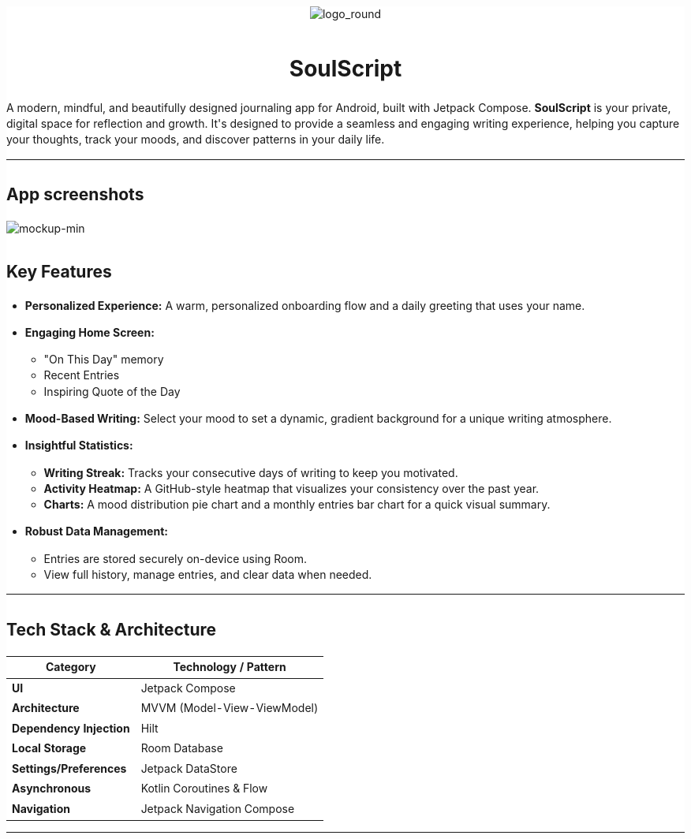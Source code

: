 
<p align="center">
  <img width="100" height="100" alt="logo_round" src="https://github.com/user-attachments/assets/518c018c-2710-4152-9b46-c637aa952eff" />
</p>
<h1 align="center">SoulScript</h1>


A modern, mindful, and beautifully designed journaling app for Android, built with Jetpack Compose. **SoulScript** is your private, digital space for reflection and growth. It's designed to provide a seamless and engaging writing experience, helping you capture your thoughts, track your moods, and discover patterns in your daily life.

---
## App screenshots
<img width="4000" height="5000" alt="mockup-min" src="https://github.com/user-attachments/assets/0c4ccf39-82fc-4921-9d3a-b0bfc241c7a3" />

## Key Features


- **Personalized Experience:** A warm, personalized onboarding flow and a daily greeting that uses your name.

- **Engaging Home Screen:**
  - "On This Day" memory
  - Recent Entries
  - Inspiring Quote of the Day

- **Mood-Based Writing:** Select your mood to set a dynamic, gradient background for a unique writing atmosphere.

- **Insightful Statistics:**
  - **Writing Streak:** Tracks your consecutive days of writing to keep you motivated.
  - **Activity Heatmap:** A GitHub-style heatmap that visualizes your consistency over the past year.
  - **Charts:** A mood distribution pie chart and a monthly entries bar chart for a quick visual summary.

- **Robust Data Management:**
  - Entries are stored securely on-device using Room.
  - View full history, manage entries, and clear data when needed.

---

## Tech Stack & Architecture

| Category               | Technology / Pattern                |
|------------------------|-------------------------------------|
| **UI**                 | Jetpack Compose                     |
| **Architecture**       | MVVM (Model-View-ViewModel)         |
| **Dependency Injection** | Hilt                             |
| **Local Storage**      | Room Database                       |
| **Settings/Preferences** | Jetpack DataStore                |
| **Asynchronous**       | Kotlin Coroutines & Flow            |
| **Navigation**         | Jetpack Navigation Compose          |

---